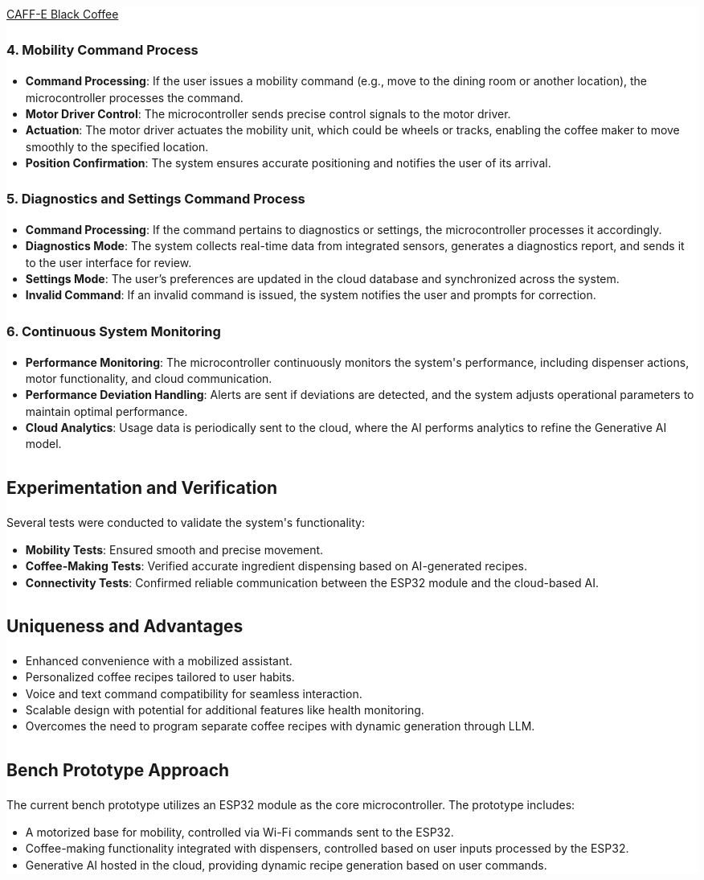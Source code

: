 [CAFF-E Black Coffee](https://github.com/KeerthiKeswaran/Smart-Mobilized-Coffee-Making-Assistant-Gen-AI/blob/main/docs-client/src/assets/CAFF-E%20Black%20Coffee.mp4)

### 4. Mobility Command Process
- **Command Processing**: If the user issues a mobility command (e.g., move to the dining room or another location), the microcontroller processes the command.
- **Motor Driver Control**: The microcontroller sends precise control signals to the motor driver.
- **Actuation**: The motor driver actuates the mobility unit, which could be wheels or tracks, enabling the coffee maker to move smoothly to the specified location.
- **Position Confirmation**: The system ensures accurate positioning and notifies the user of its arrival.

### 5. Diagnostics and Settings Command Process
- **Command Processing**: If the command pertains to diagnostics or settings, the microcontroller processes it accordingly.
- **Diagnostics Mode**: The system collects real-time data from integrated sensors, generates a diagnostics report, and sends it to the user interface for review.
- **Settings Mode**: The user’s preferences are updated in the cloud database and synchronized across the system.
- **Invalid Command**: If an invalid command is issued, the system notifies the user and prompts for correction.

### 6. Continuous System Monitoring
- **Performance Monitoring**: The microcontroller continuously monitors the system's performance, including dispenser actions, motor functionality, and cloud communication.
- **Performance Deviation Handling**: Alerts are sent if deviations are detected, and the system adjusts operational parameters to maintain optimal performance.
- **Cloud Analytics**: Usage data is periodically sent to the cloud, where the AI performs analytics to refine the Generative AI model.

## Experimentation and Verification
Several tests were conducted to validate the system's functionality:
- **Mobility Tests**: Ensured smooth and precise movement.
- **Coffee-Making Tests**: Verified accurate ingredient dispensing based on AI-generated recipes.
- **Connectivity Tests**: Confirmed reliable communication between the ESP32 module and the cloud-based AI.

## Uniqueness and Advantages
- Enhanced convenience with a mobilized assistant.
- Personalized coffee recipes tailored to user habits.
- Voice and text command compatibility for seamless interaction.
- Scalable design with potential for additional features like health monitoring.
- Overcomes the need to program separate coffee recipes with dynamic generation through LLM.

## Bench Prototype Approach
The current bench prototype utilizes an ESP32 module as the core microcontroller. The prototype includes:
- A motorized base for mobility, controlled via Wi-Fi commands sent to the ESP32.
- Coffee-making functionality integrated with dispensers, controlled based on user inputs processed by the ESP32.
- Generative AI hosted in the cloud, providing dynamic recipe generation based on user commands.
